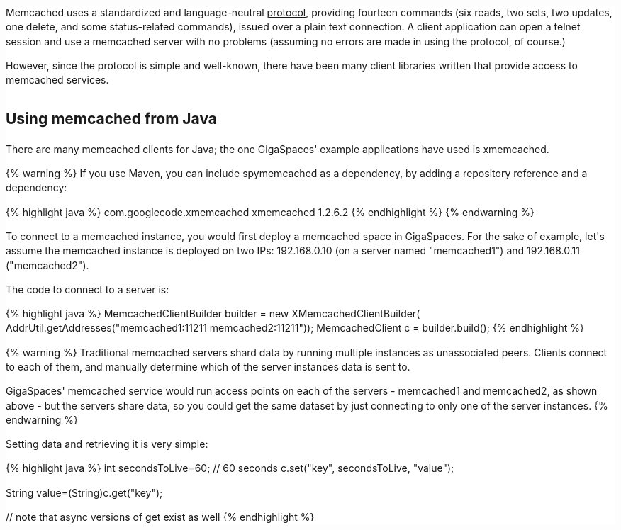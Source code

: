 Memcached uses a standardized and language-neutral [protocol](http://www.sixapart.com/labs/memcached/), providing fourteen commands (six reads, two sets, two updates, one delete, and some status-related commands), issued over a plain text connection. A client application can open a telnet session and use a memcached server with no problems (assuming no errors are made in using the protocol, of course.)

However, since the protocol is simple and well-known, there have been many client libraries written that provide access to memcached services.

## Using memcached from Java

There are many memcached clients for Java; the one GigaSpaces' example applications have used is [xmemcached](http://code.google.com/p/xmemcached/).

{% warning %}
If you use Maven, you can include spymemcached as a dependency, by adding a repository reference and a dependency:

{% highlight java %}
<dependency>
  <groupId>com.googlecode.xmemcached</groupId>
  <artifactId>xmemcached</artifactId>
  <version>1.2.6.2</version>
</dependency>
{% endhighlight %}
{% endwarning %}

To connect to a memcached instance, you would first deploy a memcached space in GigaSpaces. For the sake of example, let's assume the memcached instance is deployed on two IPs: 192.168.0.10 (on a server named "memcached1") and 192.168.0.11 ("memcached2").

The code to connect to a server is:

{% highlight java %}
MemcachedClientBuilder builder = new XMemcachedClientBuilder(
                        AddrUtil.getAddresses("memcached1:11211 memcached2:11211"));
MemcachedClient c = builder.build();
{% endhighlight %}

{% warning %}
Traditional memcached servers shard data by running multiple instances as unassociated peers. Clients connect to each of them, and manually determine which of the server instances data is sent to. 

GigaSpaces' memcached service would run access points on each of the servers - memcached1 and memcached2, as shown above - but the servers share data, so you could get the same dataset by just connecting to only one of the server instances.
{% endwarning %}

Setting data and retrieving it is very simple:

{% highlight java %}
int secondsToLive=60; // 60 seconds
c.set("key", secondsToLive, "value");

String value=(String)c.get("key");

// note that async versions of get exist as well
{% endhighlight %}
